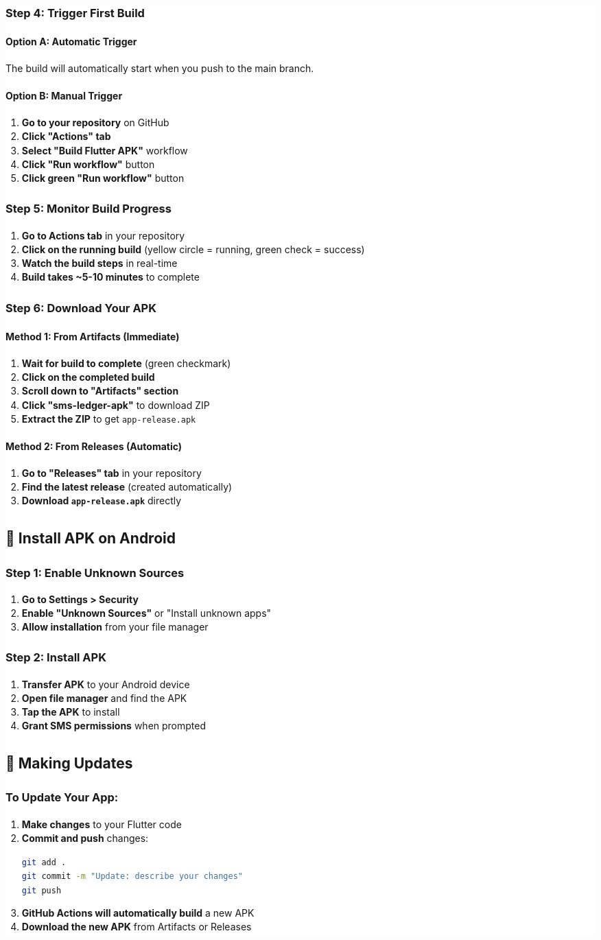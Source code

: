 ### **Step 4: Trigger First Build**

#### **Option A: Automatic Trigger**
The build will automatically start when you push to the main branch.

#### **Option B: Manual Trigger**
1. **Go to your repository** on GitHub
2. **Click "Actions" tab**
3. **Select "Build Flutter APK"** workflow
4. **Click "Run workflow"** button
5. **Click green "Run workflow"** button

### **Step 5: Monitor Build Progress**

1. **Go to Actions tab** in your repository
2. **Click on the running build** (yellow circle = running, green check = success)
3. **Watch the build steps** in real-time
4. **Build takes ~5-10 minutes** to complete

### **Step 6: Download Your APK**

#### **Method 1: From Artifacts (Immediate)**
1. **Wait for build to complete** (green checkmark)
2. **Click on the completed build**
3. **Scroll down to "Artifacts" section**
4. **Click "sms-ledger-apk"** to download ZIP
5. **Extract the ZIP** to get `app-release.apk`

#### **Method 2: From Releases (Automatic)**
1. **Go to "Releases" tab** in your repository
2. **Find the latest release** (created automatically)
3. **Download `app-release.apk`** directly

## 📱 **Install APK on Android**

### **Step 1: Enable Unknown Sources**
1. **Go to Settings > Security**
2. **Enable "Unknown Sources"** or "Install unknown apps"
3. **Allow installation** from your file manager

### **Step 2: Install APK**
1. **Transfer APK** to your Android device
2. **Open file manager** and find the APK
3. **Tap the APK** to install
4. **Grant SMS permissions** when prompted

## 🔄 **Making Updates**

### **To Update Your App:**
1. **Make changes** to your Flutter code
2. **Commit and push** changes:
   ```bash
   git add .
   git commit -m "Update: describe your changes"
   git push
   ```
3. **GitHub Actions will automatically build** a new APK
4. **Download the new APK** from Artifacts or Releases
